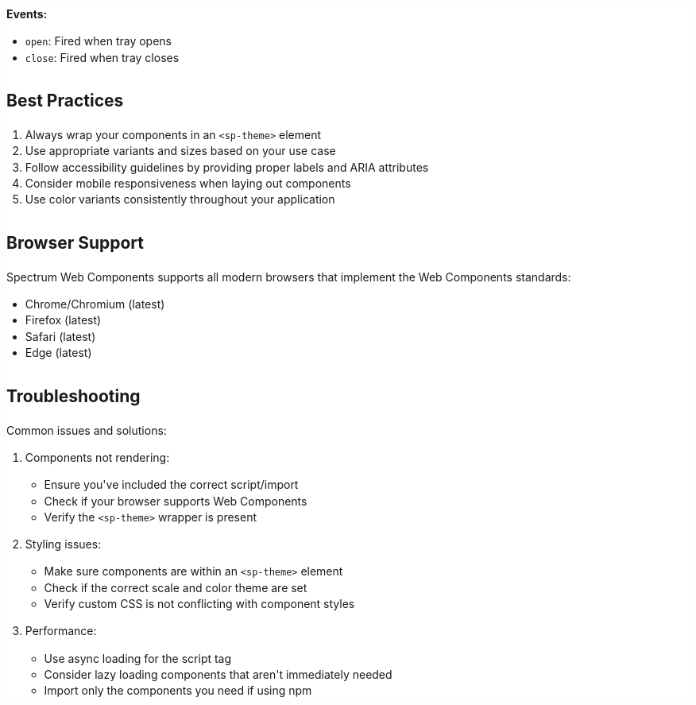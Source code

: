 **Events:**
- `open`: Fired when tray opens
- `close`: Fired when tray closes

## Best Practices

1. Always wrap your components in an `<sp-theme>` element
2. Use appropriate variants and sizes based on your use case
3. Follow accessibility guidelines by providing proper labels and ARIA attributes
4. Consider mobile responsiveness when laying out components
5. Use color variants consistently throughout your application

## Browser Support

Spectrum Web Components supports all modern browsers that implement the Web Components standards:
- Chrome/Chromium (latest)
- Firefox (latest)
- Safari (latest)
- Edge (latest)

## Troubleshooting

Common issues and solutions:

1. Components not rendering:
   - Ensure you've included the correct script/import
   - Check if your browser supports Web Components
   - Verify the `<sp-theme>` wrapper is present

2. Styling issues:
   - Make sure components are within an `<sp-theme>` element
   - Check if the correct scale and color theme are set
   - Verify custom CSS is not conflicting with component styles

3. Performance:
   - Use async loading for the script tag
   - Consider lazy loading components that aren't immediately needed
   - Import only the components you need if using npm 